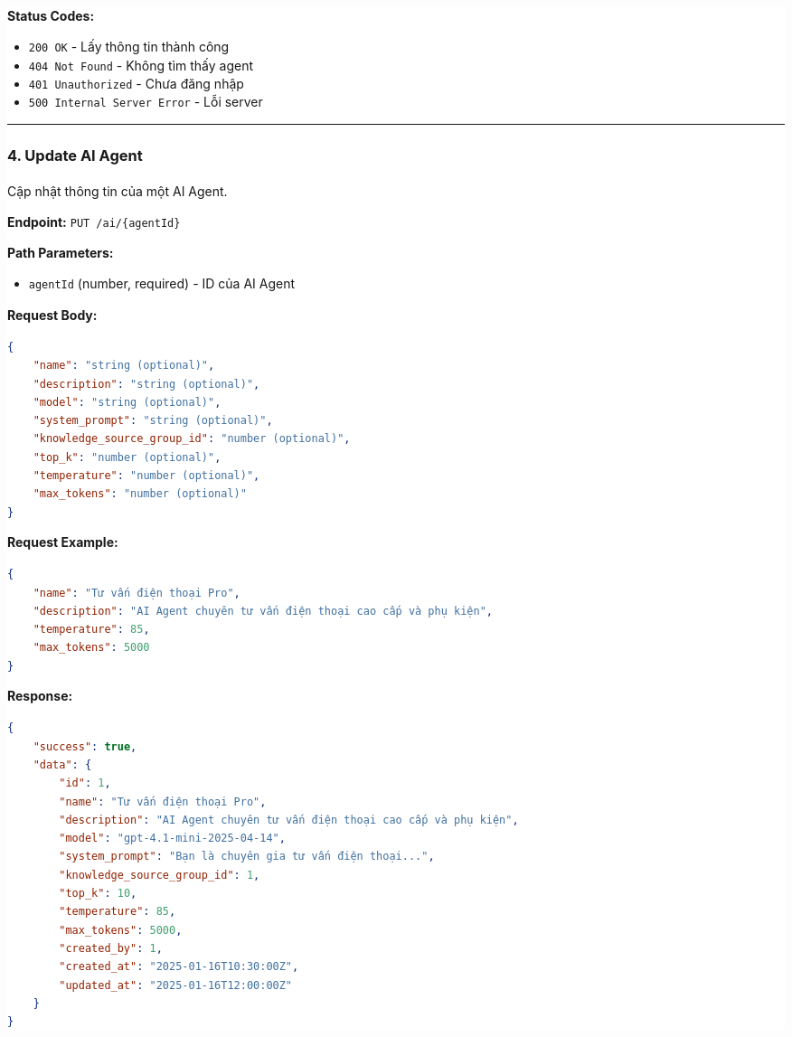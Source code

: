 **Status Codes:**

-   `200 OK` - Lấy thông tin thành công
-   `404 Not Found` - Không tìm thấy agent
-   `401 Unauthorized` - Chưa đăng nhập
-   `500 Internal Server Error` - Lỗi server

---

### 4. Update AI Agent

Cập nhật thông tin của một AI Agent.

**Endpoint:** `PUT /ai/{agentId}`

**Path Parameters:**

-   `agentId` (number, required) - ID của AI Agent

**Request Body:**

```json
{
	"name": "string (optional)",
	"description": "string (optional)",
	"model": "string (optional)",
	"system_prompt": "string (optional)",
	"knowledge_source_group_id": "number (optional)",
	"top_k": "number (optional)",
	"temperature": "number (optional)",
	"max_tokens": "number (optional)"
}
```

**Request Example:**

```json
{
	"name": "Tư vấn điện thoại Pro",
	"description": "AI Agent chuyên tư vấn điện thoại cao cấp và phụ kiện",
	"temperature": 85,
	"max_tokens": 5000
}
```

**Response:**

```json
{
	"success": true,
	"data": {
		"id": 1,
		"name": "Tư vấn điện thoại Pro",
		"description": "AI Agent chuyên tư vấn điện thoại cao cấp và phụ kiện",
		"model": "gpt-4.1-mini-2025-04-14",
		"system_prompt": "Bạn là chuyên gia tư vấn điện thoại...",
		"knowledge_source_group_id": 1,
		"top_k": 10,
		"temperature": 85,
		"max_tokens": 5000,
		"created_by": 1,
		"created_at": "2025-01-16T10:30:00Z",
		"updated_at": "2025-01-16T12:00:00Z"
	}
}
```
